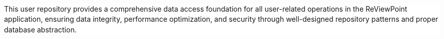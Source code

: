 This user repository provides a comprehensive data access foundation for all user-related operations in the ReViewPoint application, ensuring data integrity, performance optimization, and security through well-designed repository patterns and proper database abstraction.
